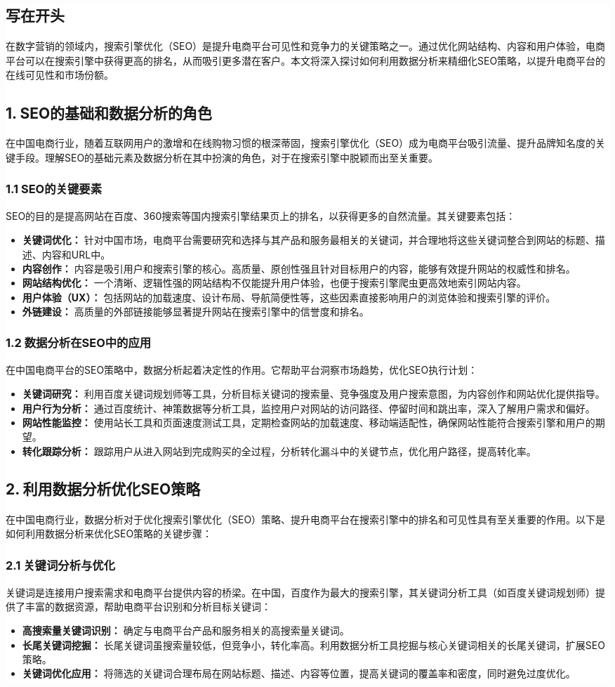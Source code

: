 ## 写在开头

在数字营销的领域内，搜索引擎优化（SEO）是提升电商平台可见性和竞争力的关键策略之一。通过优化网站结构、内容和用户体验，电商平台可以在搜索引擎中获得更高的排名，从而吸引更多潜在客户。本文将深入探讨如何利用数据分析来精细化SEO策略，以提升电商平台的在线可见性和市场份额。

## 1. SEO的基础和数据分析的角色

在中国电商行业，随着互联网用户的激增和在线购物习惯的根深蒂固，搜索引擎优化（SEO）成为电商平台吸引流量、提升品牌知名度的关键手段。理解SEO的基础元素及数据分析在其中扮演的角色，对于在搜索引擎中脱颖而出至关重要。

### 1.1 SEO的关键要素

SEO的目的是提高网站在百度、360搜索等国内搜索引擎结果页上的排名，以获得更多的自然流量。其关键要素包括：

* **关键词优化：**
  针对中国市场，电商平台需要研究和选择与其产品和服务最相关的关键词，并合理地将这些关键词整合到网站的标题、描述、内容和URL中。
* **内容创作：**
  内容是吸引用户和搜索引擎的核心。高质量、原创性强且针对目标用户的内容，能够有效提升网站的权威性和排名。
* **网站结构优化：**
  一个清晰、逻辑性强的网站结构不仅能提升用户体验，也便于搜索引擎爬虫更高效地索引网站内容。
* **用户体验（UX）：**
  包括网站的加载速度、设计布局、导航简便性等，这些因素直接影响用户的浏览体验和搜索引擎的评价。
* **外链建设：**
  高质量的外部链接能够显著提升网站在搜索引擎中的信誉度和排名。

### 1.2 数据分析在SEO中的应用

在中国电商平台的SEO策略中，数据分析起着决定性的作用。它帮助平台洞察市场趋势，优化SEO执行计划：

* **关键词研究：**
  利用百度关键词规划师等工具，分析目标关键词的搜索量、竞争强度及用户搜索意图，为内容创作和网站优化提供指导。
* **用户行为分析：**
  通过百度统计、神策数据等分析工具，监控用户对网站的访问路径、停留时间和跳出率，深入了解用户需求和偏好。
* **网站性能监控：**
  使用站长工具和页面速度测试工具，定期检查网站的加载速度、移动端适配性，确保网站性能符合搜索引擎和用户的期望。
* **转化跟踪分析：**
  跟踪用户从进入网站到完成购买的全过程，分析转化漏斗中的关键节点，优化用户路径，提高转化率。

## 2. 利用数据分析优化SEO策略

在中国电商行业，数据分析对于优化搜索引擎优化（SEO）策略、提升电商平台在搜索引擎中的排名和可见性具有至关重要的作用。以下是如何利用数据分析来优化SEO策略的关键步骤：

### 2.1 关键词分析与优化

关键词是连接用户搜索需求和电商平台提供内容的桥梁。在中国，百度作为最大的搜索引擎，其关键词分析工具（如百度关键词规划师）提供了丰富的数据资源，帮助电商平台识别和分析目标关键词：

* **高搜索量关键词识别：**
  确定与电商平台产品和服务相关的高搜索量关键词。
* **长尾关键词挖掘：**
  长尾关键词虽搜索量较低，但竞争小，转化率高。利用数据分析工具挖掘与核心关键词相关的长尾关键词，扩展SEO策略。
* **关键词优化应用：**
  将筛选的关键词合理布局在网站标题、描述、内容等位置，提高关键词的覆盖率和密度，同时避免过度优化。
